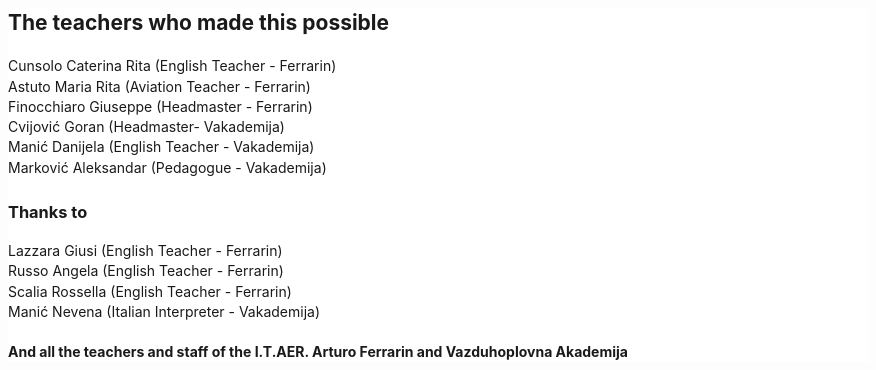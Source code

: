 <h2>The teachers who made this possible</h2>
Cunsolo Caterina Rita (English Teacher - Ferrarin)<br>
Astuto Maria Rita (Aviation Teacher - Ferrarin)<br>
Finocchiaro Giuseppe (Headmaster - Ferrarin)<br>
Cvijović Goran (Headmaster- Vakademija)<br>
Manić Danijela (English Teacher - Vakademija)<br>
Marković Aleksandar (Pedagogue - Vakademija)<br>

<h3>Thanks to</h3>
Lazzara Giusi (English Teacher - Ferrarin)<br>
Russo Angela (English Teacher - Ferrarin)<br>
Scalia  Rossella (English Teacher - Ferrarin)<br>
Manić Nevena (Italian Interpreter - Vakademija)<br>
<h4>And all the teachers and staff of the I.T.AER. Arturo Ferrarin and Vazduhoplovna Akademija</h4></center>